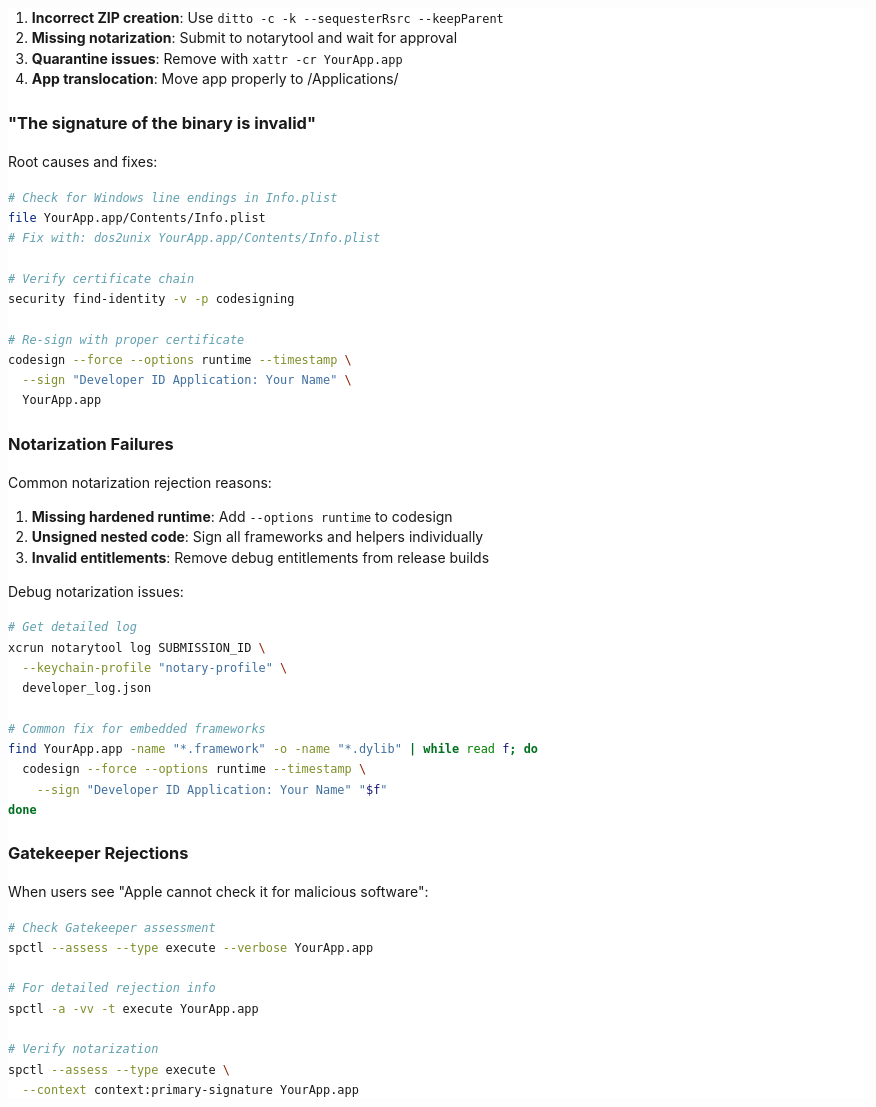 1. **Incorrect ZIP creation**: Use `ditto -c -k --sequesterRsrc --keepParent`
2. **Missing notarization**: Submit to notarytool and wait for approval
3. **Quarantine issues**: Remove with `xattr -cr YourApp.app`
4. **App translocation**: Move app properly to /Applications/

### "The signature of the binary is invalid"

Root causes and fixes:

```bash
# Check for Windows line endings in Info.plist
file YourApp.app/Contents/Info.plist
# Fix with: dos2unix YourApp.app/Contents/Info.plist

# Verify certificate chain
security find-identity -v -p codesigning

# Re-sign with proper certificate
codesign --force --options runtime --timestamp \
  --sign "Developer ID Application: Your Name" \
  YourApp.app
```

### Notarization Failures

Common notarization rejection reasons:

1. **Missing hardened runtime**: Add `--options runtime` to codesign
2. **Unsigned nested code**: Sign all frameworks and helpers individually
3. **Invalid entitlements**: Remove debug entitlements from release builds

Debug notarization issues:

```bash
# Get detailed log
xcrun notarytool log SUBMISSION_ID \
  --keychain-profile "notary-profile" \
  developer_log.json

# Common fix for embedded frameworks
find YourApp.app -name "*.framework" -o -name "*.dylib" | while read f; do
  codesign --force --options runtime --timestamp \
    --sign "Developer ID Application: Your Name" "$f"
done
```

### Gatekeeper Rejections

When users see "Apple cannot check it for malicious software":

```bash
# Check Gatekeeper assessment
spctl --assess --type execute --verbose YourApp.app

# For detailed rejection info
spctl -a -vv -t execute YourApp.app

# Verify notarization
spctl --assess --type execute \
  --context context:primary-signature YourApp.app
```
